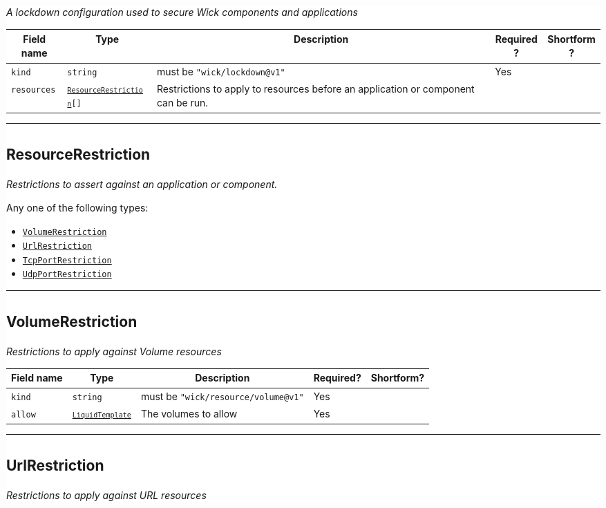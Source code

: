  <p>
    <div style="font-style:italic">A lockdown configuration used to secure Wick components and applications</div>
  </p>



| Field name | Type | Description | Required? | Shortform? |
|------------|------|-------------|-----------|------------|
| `kind` | `string` | must be `"wick/lockdown@v1"` | Yes | || `metadata` | <code>[`Metadata`](#metadata)</code> |Associated metadata for this configuration.|||
| `resources` | <code>[`ResourceRestriction`](#resourcerestriction)[]</code> |Restrictions to apply to resources before an application or component can be run.|||



--------

## ResourceRestriction

  <p>
    <div style="font-style:italic">Restrictions to assert against an application or component.</div>
  </p>


Any one of the following types:

- [`VolumeRestriction`](#volumerestriction)
- [`UrlRestriction`](#urlrestriction)
- [`TcpPortRestriction`](#tcpportrestriction)
- [`UdpPortRestriction`](#udpportrestriction)

--------

## VolumeRestriction

  <p>
    <div style="font-style:italic">Restrictions to apply against Volume resources</div>
  </p>



| Field name | Type | Description | Required? | Shortform? |
|------------|------|-------------|-----------|------------|
| `kind` | `string` | must be `"wick/resource/volume@v1"` | Yes | || `components` | <code>`string`[]</code> |The components this restriction applies to|||
| `allow` | <code>[`LiquidTemplate`](#liquidtemplate)</code> |The volumes to allow|Yes||



--------

## UrlRestriction

  <p>
    <div style="font-style:italic">Restrictions to apply against URL resources</div>
  </p>
